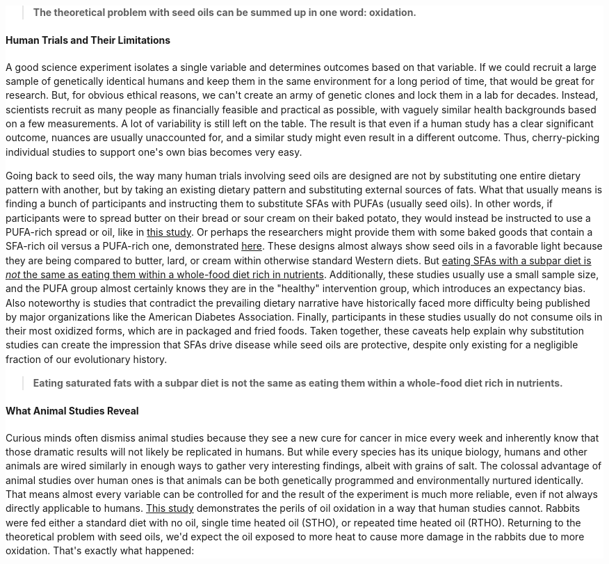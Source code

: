 > **The theoretical problem with seed oils can be summed up in one word: oxidation.**

#### Human Trials and Their Limitations

A good science experiment isolates a single variable and determines outcomes based on that variable. If we could recruit a large sample of genetically identical humans and keep them in the same environment for a long period of time, that would be great for research. But, for obvious ethical reasons, we can't create an army of genetic clones and lock them in a lab for decades. Instead, scientists recruit as many people as financially feasible and practical as possible, with vaguely similar health backgrounds based on a few measurements. A lot of variability is still left on the table. The result is that even if a human study has a clear significant outcome, nuances are usually unaccounted for, and a similar study might even result in a different outcome. Thus, cherry-picking individual studies to support one's own bias becomes very easy.

Going back to seed oils, the way many human trials involving seed oils are designed are not by substituting one entire dietary pattern with another, but by taking an existing dietary pattern and substituting external sources of fats. What that usually means is finding a bunch of participants and instructing them to substitute SFAs with PUFAs (usually seed oils). In other words, if participants were to spread butter on their bread or sour cream on their baked potato, they would instead be instructed to use a PUFA-rich spread or oil, like in [this study](https://link.springer.com/article/10.1007/s00125-001-0768-3). Or perhaps the researchers might provide them with some baked goods that contain a SFA-rich oil versus a PUFA-rich one, demonstrated [here](https://pubmed.ncbi.nlm.nih.gov/24550191/). These designs almost always show seed oils in a favorable light because they are being compared to butter, lard, or cream within otherwise standard Western diets. But [eating SFAs with a subpar diet is _not_ the same as eating them within a whole-food diet rich in nutrients](https://pubmed.ncbi.nlm.nih.gov/32562735/). Additionally, these studies usually use a small sample size, and the PUFA group almost certainly knows they are in the "healthy" intervention group, which introduces an expectancy bias. Also noteworthy is studies that contradict the prevailing dietary narrative have historically faced more difficulty being published by major organizations like the American Diabetes Association. Finally, participants in these studies usually do not consume oils in their most oxidized forms, which are in packaged and fried foods. Taken together, these caveats help explain why substitution studies can create the impression that SFAs drive disease while seed oils are protective, despite only existing for a negligible fraction of our evolutionary history.

> **Eating saturated fats with a subpar diet is not the same as eating them within a whole-food diet rich in nutrients.**

#### What Animal Studies Reveal

Curious minds often dismiss animal studies because they see a new cure for cancer in mice every week and inherently know that those dramatic results will not likely be replicated in humans. But while every species has its unique biology, humans and other animals are wired similarly in enough ways to gather very interesting findings, albeit with grains of salt. The colossal advantage of animal studies over human ones is that animals can be both genetically programmed and environmentally nurtured identically. That means almost every variable can be controlled for and the result of the experiment is much more reliable, even if not always directly applicable to humans. [This study](https://pubmed.ncbi.nlm.nih.gov/32284066/) demonstrates the perils of oil oxidation in a way that human studies cannot. Rabbits were fed either a standard diet with no oil, single time heated oil (STHO), or repeated time heated oil (RTHO). Returning to the theoretical problem with seed oils, we'd expect the oil exposed to more heat to cause more damage in the rabbits due to more oxidation. That's exactly what happened:

<figure>